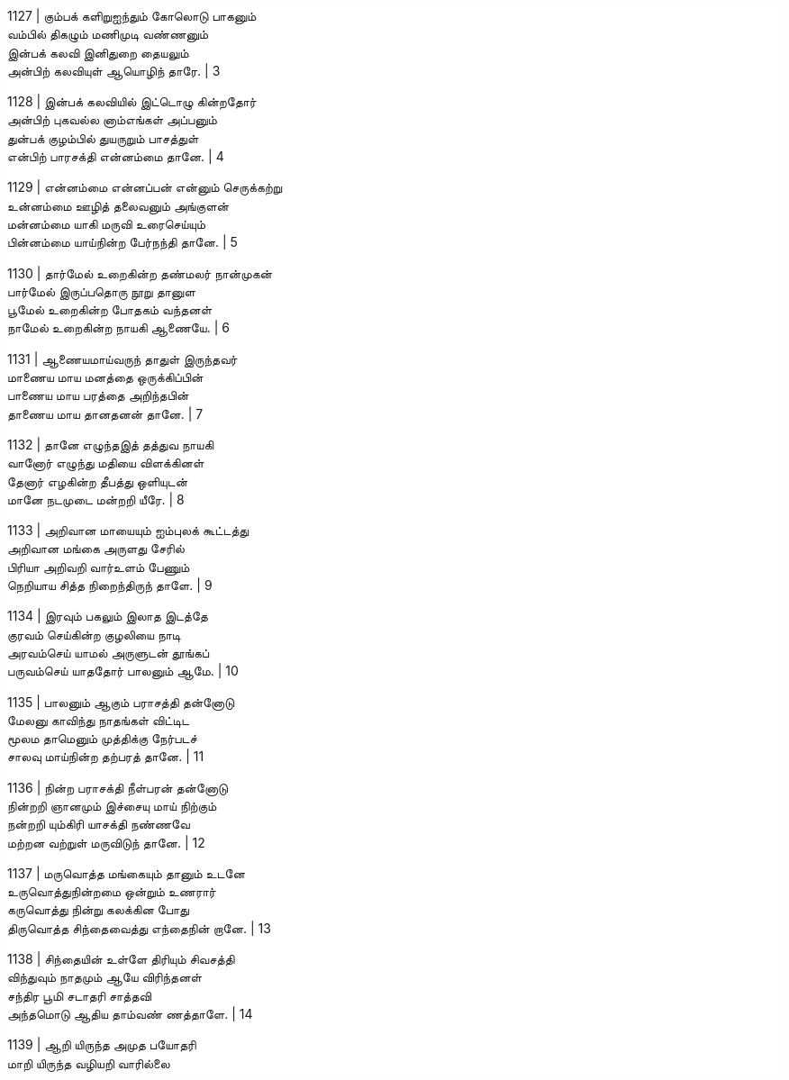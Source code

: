 1127 |  கும்பக் களிறுஐந்தும் கோலொடு பாகனும்  
வம்பில் திகழும் மணிமுடி வண்ணனும்  
இன்பக் கலவி இனிதுறை தையலும்  
அன்பிற் கலவியுள் ஆயொழிந் தாரே. | 3  

1128 |  இன்பக் கலவியில் இட்டொழு கின்றதோர்  
அன்பிற் புகவல்ல னாம்எங்கள் அப்பனும்  
துன்பக் குழம்பில் துயருறும் பாசத்துள்  
என்பிற் பாரசக்தி என்னம்மை தானே. | 4  

1129 |  என்னம்மை என்னப்பன் என்னும் செருக்கற்று  
உன்னம்மை ஊழித் தலைவனும் அங்குளன்  
மன்னம்மை யாகி மருவி உரைசெய்யும்  
பின்னம்மை யாய்நின்ற பேர்நந்தி தானே. | 5  

1130 |  தார்மேல் உறைகின்ற தண்மலர் நான்முகன்  
பார்மேல் இருப்பதொரு நூறு தானுள  
பூமேல் உறைகின்ற போதகம் வந்தனள்  
நாமேல் உறைகின்ற நாயகி ஆணையே. | 6  

1131 |  ஆணையமாய்வருந் தாதுள் இருந்தவர்  
மாணைய மாய மனத்தை ஒருக்கிப்பின்  
பாணைய மாய பரத்தை அறிந்தபின்  
தாணைய மாய தானதனன் தானே. | 7  

1132 |  தானே எழுந்தஇத் தத்துவ நாயகி  
வானோர் எழுந்து மதியை விளக்கினள்  
தேனார் எழகின்ற தீபத்து ஒளியுடன்  
மானே நடமுடை மன்றறி யீரே. | 8  

1133 |  அறிவான மாயையும் ஐம்புலக் கூட்டத்து  
அறிவான மங்கை அருளது சேரில்  
பிரியா அறிவறி வார்உளம் பேணும்  
நெறியாய சித்த நிறைந்திருந் தாளே. | 9  

1134 |  இரவும் பகலும் இலாத இடத்தே  
குரவம் செய்கின்ற குழலியை நாடி  
அரவம்செய் யாமல் அருளுடன் தூங்கப்  
பருவம்செய் யாததோர் பாலனும் ஆமே. | 10  

1135 |  பாலனும் ஆகும் பராசத்தி தன்னோடு  
மேலனு காவிந்து நாதங்கள் விட்டிட  
மூலம தாமெனும் முத்திக்கு நேர்படச்  
சாலவு மாய்நின்ற தற்பரத் தானே. | 11  

1136 |  நின்ற பராசக்தி நீள்பரன் தன்னோடு  
நின்றறி ஞானமும் இச்சையு மாய் நிற்கும்  
நன்றறி யும்கிரி யாசக்தி நண்ணவே  
மற்றன வற்றுள் மருவிடுந் தானே. | 12  

1137 |  மருவொத்த மங்கையும் தானும் உடனே  
உருவொத்துநின்றமை ஒன்றும் உணரார்  
கருவொத்து நின்று கலக்கின போது  
திருவொத்த சிந்தைவைத்து எந்தைநின் றானே. | 13  

1138 |  சிந்தையின் உள்ளே திரியும் சிவசத்தி  
விந்துவும் நாதமும் ஆயே விரிந்தனள்  
சந்திர பூமி சடாதரி சாத்தவி  
அந்தமொடு ஆதிய தாம்வண் ணத்தாளே. | 14  

1139 |  ஆறி யிருந்த அமுத பயோதரி  
மாறி யிருந்த வழியறி வாரில்லை  
